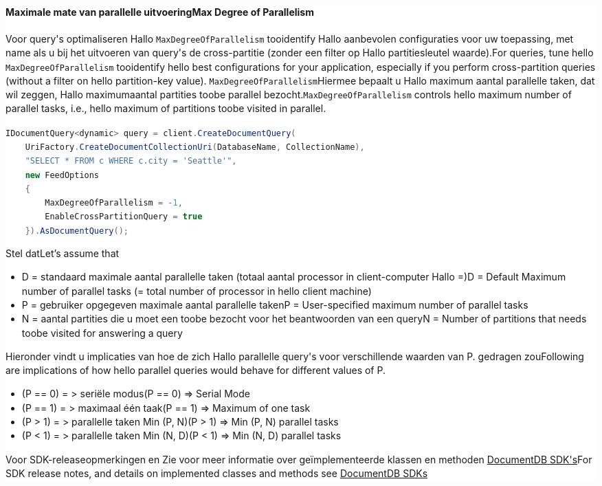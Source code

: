 #### <a name="max-degree-of-parallelism"></a><span data-ttu-id="a4e28-214">Maximale mate van parallelle uitvoering</span><span class="sxs-lookup"><span data-stu-id="a4e28-214">Max Degree of Parallelism</span></span>
<span data-ttu-id="a4e28-215">Voor query's optimaliseren Hallo `MaxDegreeOfParallelism` tooidentify Hallo aanbevolen configuraties voor uw toepassing, met name als u bij het uitvoeren van query's de cross-partitie (zonder een filter op Hallo partitiesleutel waarde).</span><span class="sxs-lookup"><span data-stu-id="a4e28-215">For queries, tune hello `MaxDegreeOfParallelism` tooidentify hello best configurations for your application, especially if you perform cross-partition queries (without a filter on hello partition-key value).</span></span> <span data-ttu-id="a4e28-216">`MaxDegreeOfParallelism`Hiermee bepaalt u Hallo maximum aantal parallelle taken, dat wil zeggen, Hallo maximumaantal partities toobe parallel bezocht.</span><span class="sxs-lookup"><span data-stu-id="a4e28-216">`MaxDegreeOfParallelism`  controls hello maximum number of parallel tasks, i.e., hello maximum of partitions toobe visited in parallel.</span></span> 

```cs
IDocumentQuery<dynamic> query = client.CreateDocumentQuery(
    UriFactory.CreateDocumentCollectionUri(DatabaseName, CollectionName), 
    "SELECT * FROM c WHERE c.city = 'Seattle'", 
    new FeedOptions 
    { 
        MaxDegreeOfParallelism = -1, 
        EnableCrossPartitionQuery = true 
    }).AsDocumentQuery();
```

<span data-ttu-id="a4e28-217">Stel dat</span><span class="sxs-lookup"><span data-stu-id="a4e28-217">Let’s assume that</span></span>
* <span data-ttu-id="a4e28-218">D = standaard maximale aantal parallelle taken (totaal aantal processor in client-computer Hallo =)</span><span class="sxs-lookup"><span data-stu-id="a4e28-218">D = Default Maximum number of parallel tasks (= total number of processor in hello client machine)</span></span>
* <span data-ttu-id="a4e28-219">P = gebruiker opgegeven maximale aantal parallelle taken</span><span class="sxs-lookup"><span data-stu-id="a4e28-219">P = User-specified maximum number of parallel tasks</span></span>
* <span data-ttu-id="a4e28-220">N = aantal partities die u moet een toobe bezocht voor het beantwoorden van een query</span><span class="sxs-lookup"><span data-stu-id="a4e28-220">N = Number of partitions that needs  toobe visited for answering a query</span></span>

<span data-ttu-id="a4e28-221">Hieronder vindt u implicaties van hoe de zich Hallo parallelle query's voor verschillende waarden van P. gedragen zou</span><span class="sxs-lookup"><span data-stu-id="a4e28-221">Following are implications of how hello parallel queries would behave for different values of P.</span></span>
* <span data-ttu-id="a4e28-222">(P == 0) = > seriële modus</span><span class="sxs-lookup"><span data-stu-id="a4e28-222">(P == 0) => Serial Mode</span></span>
* <span data-ttu-id="a4e28-223">(P == 1) = > maximaal één taak</span><span class="sxs-lookup"><span data-stu-id="a4e28-223">(P == 1) => Maximum of one task</span></span>
* <span data-ttu-id="a4e28-224">(P > 1) = > parallelle taken Min (P, N)</span><span class="sxs-lookup"><span data-stu-id="a4e28-224">(P > 1) => Min (P, N) parallel tasks</span></span> 
* <span data-ttu-id="a4e28-225">(P < 1) = > parallelle taken Min (N, D)</span><span class="sxs-lookup"><span data-stu-id="a4e28-225">(P < 1) => Min (N, D) parallel tasks</span></span>

<span data-ttu-id="a4e28-226">Voor SDK-releaseopmerkingen en Zie voor meer informatie over geïmplementeerde klassen en methoden [DocumentDB SDK's](documentdb-sdk-dotnet.md)</span><span class="sxs-lookup"><span data-stu-id="a4e28-226">For SDK release notes, and details on implemented classes and methods see [DocumentDB SDKs](documentdb-sdk-dotnet.md)</span></span>
